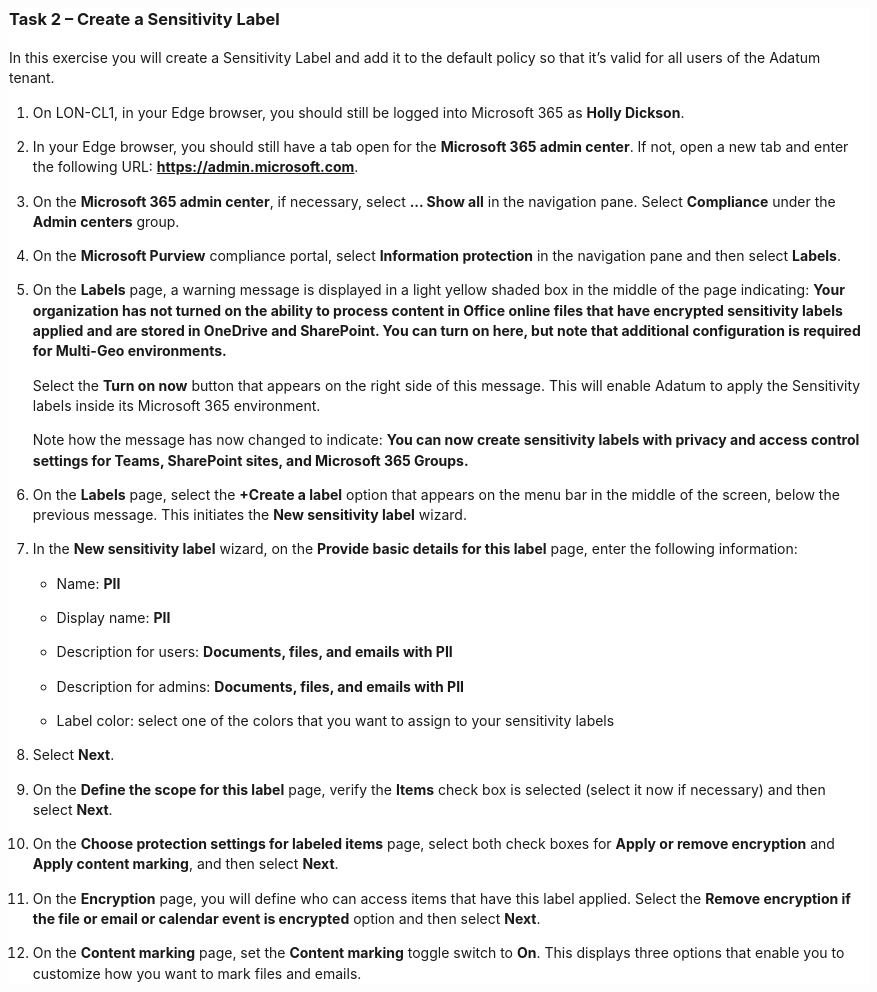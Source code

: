 
### Task 2 – Create a Sensitivity Label

In this exercise you will create a Sensitivity Label and add it to the default policy so that it’s valid for all users of the Adatum tenant.

1. On LON-CL1, in your Edge browser, you should still be logged into Microsoft 365 as **Holly Dickson**.

2. In your Edge browser, you should still have a tab open for the **Microsoft 365 admin center**. If not, open a new tab and enter the following URL: **https://admin.microsoft.com**.

3. On the **Microsoft 365 admin center**, if necessary, select **... Show all** in the navigation pane. Select **Compliance** under the **Admin centers** group.

4. On the **Microsoft Purview** compliance portal, select **Information protection** in the navigation pane and then select **Labels**. 

5. On the **Labels** page, a warning message is displayed in a light yellow shaded box in the middle of the page indicating: **Your organization has not turned on the ability to process content in Office online files that have encrypted sensitivity labels applied and are stored in OneDrive and SharePoint. You can turn on here, but note that additional configuration is required for Multi-Geo environments.** <br/>

    Select the **Turn on now** button that appears on the right side of this message. This will enable Adatum to apply the Sensitivity labels inside its Microsoft 365 environment. <br/>

    Note how the message has now changed to indicate: **You can now create sensitivity labels with privacy and access control settings for Teams, SharePoint sites, and Microsoft 365 Groups.**	

6. On the **Labels** page, select the **+Create a label** option that appears on the menu bar in the middle of the screen, below the previous message. This initiates the **New sensitivity label** wizard.

7. In the **New sensitivity label** wizard, on the **Provide basic details for this label** page, enter the following information:

	- Name: **PII**
	
	- Display name: **PII**

	- Description for users: **Documents, files, and emails with PII**

	- Description for admins: **Documents, files, and emails with PII**

	- Label color: select one of the colors that you want to assign to your sensitivity labels

8. Select **Next**.

9. On the **Define the scope for this label** page, verify the **Items** check box is selected (select it now if necessary) and then select **Next**.

10. On the **Choose protection settings for labeled items** page, select both check boxes for **Apply or remove encryption** and **Apply content marking**, and then select **Next**.

11. On the **Encryption** page, you will define who can access items that have this label applied. Select the **Remove encryption if the file or email or calendar event is encrypted** option and then select **Next**.

12. On the **Content marking** page, set the **Content marking** toggle switch to **On**. This displays three options that enable you to customize how you want to mark files and emails. <br/>
